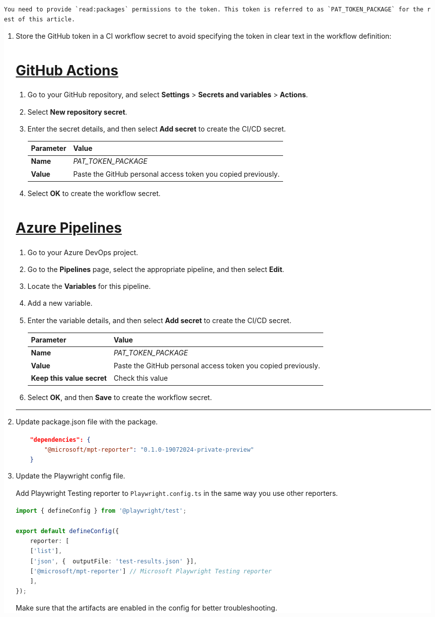     You need to provide `read:packages` permissions to the token. This token is referred to as `PAT_TOKEN_PACKAGE` for the rest of this article. 

1. Store the GitHub token in a CI workflow secret to avoid specifying the token in clear text in the workflow definition:

    # [GitHub Actions](#tab/github)
    
    1. Go to your GitHub repository, and select **Settings** > **Secrets and variables** > **Actions**.
    1. Select **New repository secret**.
    1. Enter the secret details, and then select **Add secret** to create the CI/CD secret.
    
        | Parameter | Value |
        | ----------- | ------------ |
        | **Name** | *PAT_TOKEN_PACKAGE* |  
        | **Value** | Paste the GitHub personal access token you copied previously. |
    
    1. Select **OK** to create the workflow secret.

    # [Azure Pipelines](#tab/pipelines)
    
    1. Go to your Azure DevOps project.
    1. Go to the **Pipelines** page, select the appropriate pipeline, and then select **Edit**.
    1. Locate the **Variables** for this pipeline.
    1. Add a new variable.
    1. Enter the variable details, and then select **Add secret** to create the CI/CD secret.
    
        | Parameter | Value |
        | ----------- | ------------ |
        | **Name** | *PAT_TOKEN_PACKAGE* |
        | **Value** | Paste the GitHub personal access token you copied previously. |
        | **Keep this value secret** | Check this value |
    
    1. Select **OK**, and then **Save** to create the workflow secret.
    
    ---
1. Update package.json file with the package.
    
    ```json
        "dependencies": {
            "@microsoft/mpt-reporter": "0.1.0-19072024-private-preview"
        }
    ```
5. Update the Playwright config file.

    Add Playwright Testing reporter to `Playwright.config.ts` in the same way you use other reporters.

    ```typescript
    import { defineConfig } from '@playwright/test';

    export default defineConfig({
        reporter: [
        ['list'],
        ['json', {  outputFile: 'test-results.json' }],
        ['@microsoft/mpt-reporter'] // Microsoft Playwright Testing reporter
        ],
    });
    ```
    Make sure that the artifacts are enabled in the config for better troubleshooting.
    